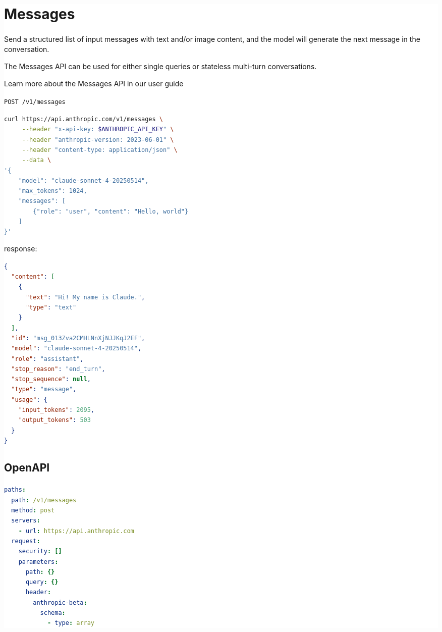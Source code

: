 # Messages

Send a structured list of input messages with text and/or image content, and the model will generate the next message in the conversation.

The Messages API can be used for either single queries or stateless multi-turn conversations.

Learn more about the Messages API in our user guide

`POST /v1/messages`

```sh
curl https://api.anthropic.com/v1/messages \
     --header "x-api-key: $ANTHROPIC_API_KEY" \
     --header "anthropic-version: 2023-06-01" \
     --header "content-type: application/json" \
     --data \
'{
    "model": "claude-sonnet-4-20250514",
    "max_tokens": 1024,
    "messages": [
        {"role": "user", "content": "Hello, world"}
    ]
}'
```

response:

```json
{
  "content": [
    {
      "text": "Hi! My name is Claude.",
      "type": "text"
    }
  ],
  "id": "msg_013Zva2CMHLNnXjNJJKqJ2EF",
  "model": "claude-sonnet-4-20250514",
  "role": "assistant",
  "stop_reason": "end_turn",
  "stop_sequence": null,
  "type": "message",
  "usage": {
    "input_tokens": 2095,
    "output_tokens": 503
  }
}
```

## OpenAPI

```yaml post /v1/messages
paths:
  path: /v1/messages
  method: post
  servers:
    - url: https://api.anthropic.com
  request:
    security: []
    parameters:
      path: {}
      query: {}
      header:
        anthropic-beta:
          schema:
            - type: array
```